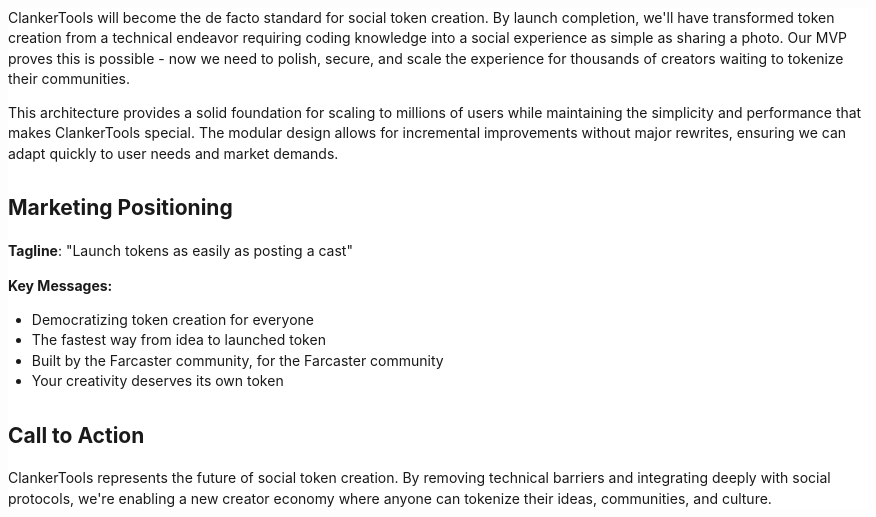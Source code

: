 ClankerTools will become the de facto standard for social token creation. By launch completion, we'll have transformed token creation from a technical endeavor requiring coding knowledge into a social experience as simple as sharing a photo. Our MVP proves this is possible - now we need to polish, secure, and scale the experience for thousands of creators waiting to tokenize their communities.

This architecture provides a solid foundation for scaling to millions of users while maintaining the simplicity and performance that makes ClankerTools special. The modular design allows for incremental improvements without major rewrites, ensuring we can adapt quickly to user needs and market demands.

## Marketing Positioning

**Tagline**: "Launch tokens as easily as posting a cast"

**Key Messages:**
- Democratizing token creation for everyone
- The fastest way from idea to launched token
- Built by the Farcaster community, for the Farcaster community
- Your creativity deserves its own token

## Call to Action

ClankerTools represents the future of social token creation. By removing technical barriers and integrating deeply with social protocols, we're enabling a new creator economy where anyone can tokenize their ideas, communities, and culture.